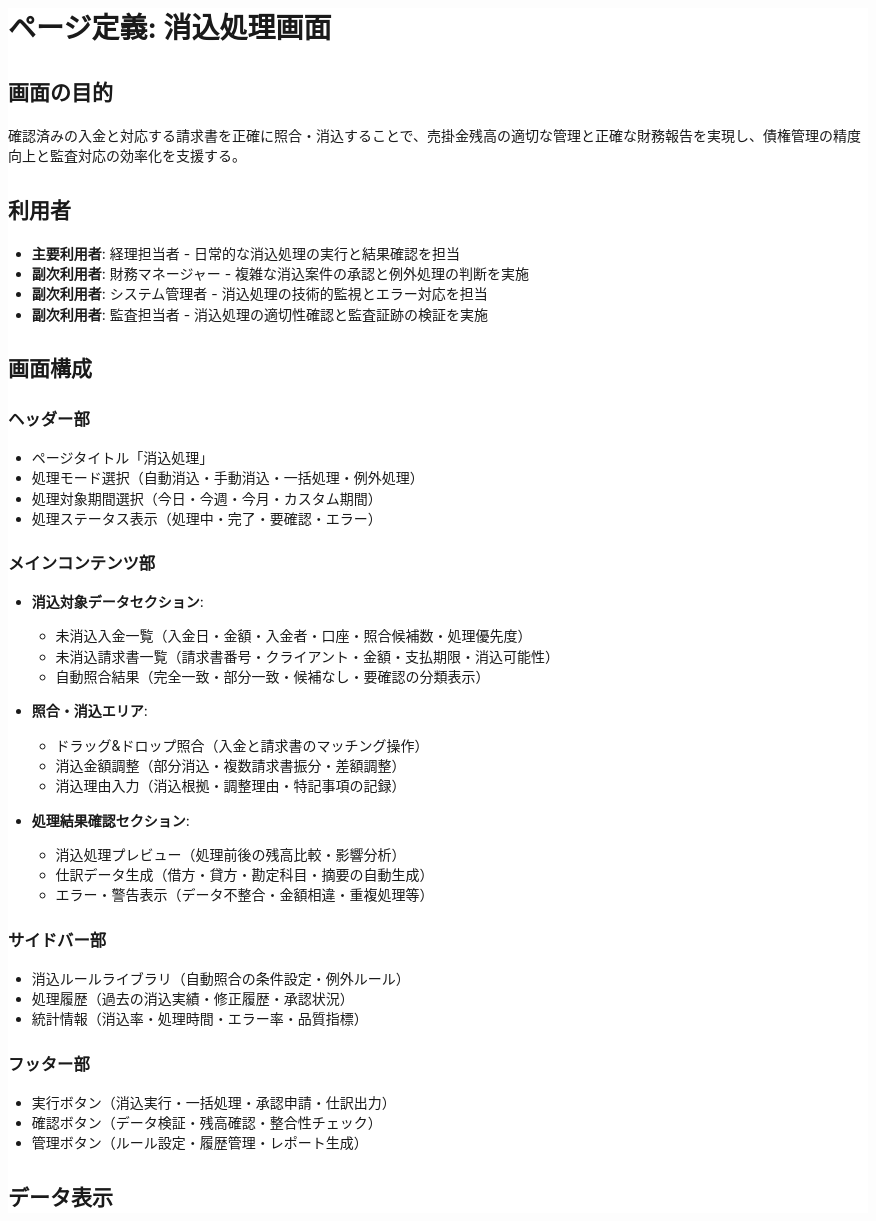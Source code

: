 # ページ定義: 消込処理画面

## 画面の目的
確認済みの入金と対応する請求書を正確に照合・消込することで、売掛金残高の適切な管理と正確な財務報告を実現し、債権管理の精度向上と監査対応の効率化を支援する。

## 利用者
- **主要利用者**: 経理担当者 - 日常的な消込処理の実行と結果確認を担当
- **副次利用者**: 財務マネージャー - 複雑な消込案件の承認と例外処理の判断を実施
- **副次利用者**: システム管理者 - 消込処理の技術的監視とエラー対応を担当
- **副次利用者**: 監査担当者 - 消込処理の適切性確認と監査証跡の検証を実施

## 画面構成

### ヘッダー部
- ページタイトル「消込処理」
- 処理モード選択（自動消込・手動消込・一括処理・例外処理）
- 処理対象期間選択（今日・今週・今月・カスタム期間）
- 処理ステータス表示（処理中・完了・要確認・エラー）

### メインコンテンツ部
- **消込対象データセクション**:
  - 未消込入金一覧（入金日・金額・入金者・口座・照合候補数・処理優先度）
  - 未消込請求書一覧（請求書番号・クライアント・金額・支払期限・消込可能性）
  - 自動照合結果（完全一致・部分一致・候補なし・要確認の分類表示）

- **照合・消込エリア**:
  - ドラッグ&ドロップ照合（入金と請求書のマッチング操作）
  - 消込金額調整（部分消込・複数請求書振分・差額調整）
  - 消込理由入力（消込根拠・調整理由・特記事項の記録）

- **処理結果確認セクション**:
  - 消込処理プレビュー（処理前後の残高比較・影響分析）
  - 仕訳データ生成（借方・貸方・勘定科目・摘要の自動生成）
  - エラー・警告表示（データ不整合・金額相違・重複処理等）

### サイドバー部
- 消込ルールライブラリ（自動照合の条件設定・例外ルール）
- 処理履歴（過去の消込実績・修正履歴・承認状況）
- 統計情報（消込率・処理時間・エラー率・品質指標）

### フッター部
- 実行ボタン（消込実行・一括処理・承認申請・仕訳出力）
- 確認ボタン（データ検証・残高確認・整合性チェック）
- 管理ボタン（ルール設定・履歴管理・レポート生成）

## データ表示
